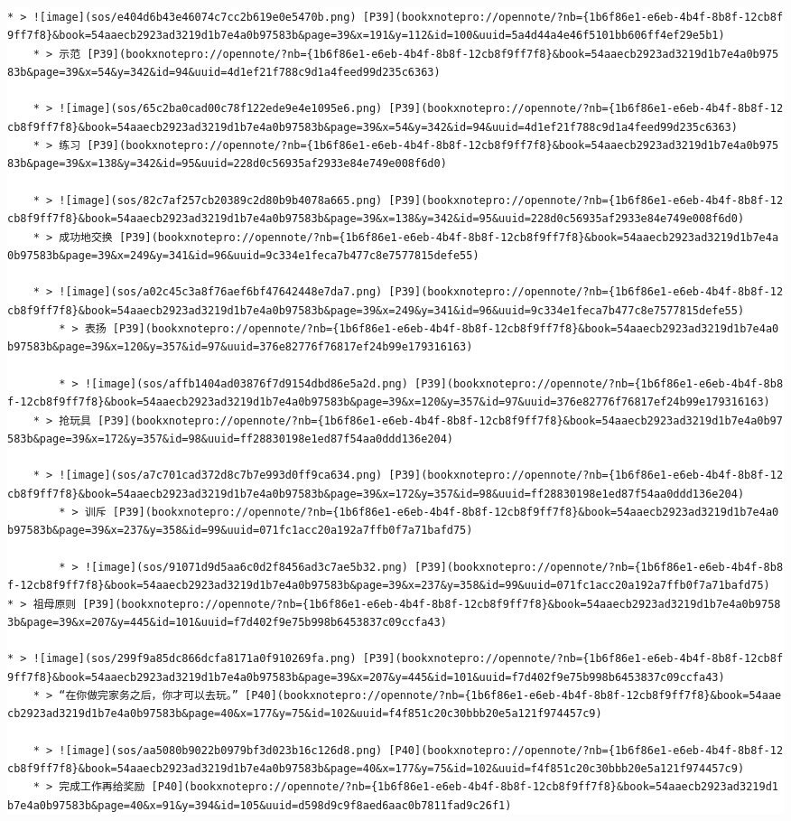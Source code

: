     * > ![image](sos/e404d6b43e46074c7cc2b619e0e5470b.png) [P39](bookxnotepro://opennote/?nb={1b6f86e1-e6eb-4b4f-8b8f-12cb8f9ff7f8}&book=54aaecb2923ad3219d1b7e4a0b97583b&page=39&x=191&y=112&id=100&uuid=5a4d44a4e46f5101bb606ff4ef29e5b1)
        * > 示范 [P39](bookxnotepro://opennote/?nb={1b6f86e1-e6eb-4b4f-8b8f-12cb8f9ff7f8}&book=54aaecb2923ad3219d1b7e4a0b97583b&page=39&x=54&y=342&id=94&uuid=4d1ef21f788c9d1a4feed99d235c6363)
          
        * > ![image](sos/65c2ba0cad00c78f122ede9e4e1095e6.png) [P39](bookxnotepro://opennote/?nb={1b6f86e1-e6eb-4b4f-8b8f-12cb8f9ff7f8}&book=54aaecb2923ad3219d1b7e4a0b97583b&page=39&x=54&y=342&id=94&uuid=4d1ef21f788c9d1a4feed99d235c6363)
        * > 练习 [P39](bookxnotepro://opennote/?nb={1b6f86e1-e6eb-4b4f-8b8f-12cb8f9ff7f8}&book=54aaecb2923ad3219d1b7e4a0b97583b&page=39&x=138&y=342&id=95&uuid=228d0c56935af2933e84e749e008f6d0)
          
        * > ![image](sos/82c7af257cb20389c2d80b9b4078a665.png) [P39](bookxnotepro://opennote/?nb={1b6f86e1-e6eb-4b4f-8b8f-12cb8f9ff7f8}&book=54aaecb2923ad3219d1b7e4a0b97583b&page=39&x=138&y=342&id=95&uuid=228d0c56935af2933e84e749e008f6d0)
        * > 成功地交换 [P39](bookxnotepro://opennote/?nb={1b6f86e1-e6eb-4b4f-8b8f-12cb8f9ff7f8}&book=54aaecb2923ad3219d1b7e4a0b97583b&page=39&x=249&y=341&id=96&uuid=9c334e1feca7b477c8e7577815defe55)
          
        * > ![image](sos/a02c45c3a8f76aef6bf47642448e7da7.png) [P39](bookxnotepro://opennote/?nb={1b6f86e1-e6eb-4b4f-8b8f-12cb8f9ff7f8}&book=54aaecb2923ad3219d1b7e4a0b97583b&page=39&x=249&y=341&id=96&uuid=9c334e1feca7b477c8e7577815defe55)
            * > 表扬 [P39](bookxnotepro://opennote/?nb={1b6f86e1-e6eb-4b4f-8b8f-12cb8f9ff7f8}&book=54aaecb2923ad3219d1b7e4a0b97583b&page=39&x=120&y=357&id=97&uuid=376e82776f76817ef24b99e179316163)
              
            * > ![image](sos/affb1404ad03876f7d9154dbd86e5a2d.png) [P39](bookxnotepro://opennote/?nb={1b6f86e1-e6eb-4b4f-8b8f-12cb8f9ff7f8}&book=54aaecb2923ad3219d1b7e4a0b97583b&page=39&x=120&y=357&id=97&uuid=376e82776f76817ef24b99e179316163)
        * > 抢玩具 [P39](bookxnotepro://opennote/?nb={1b6f86e1-e6eb-4b4f-8b8f-12cb8f9ff7f8}&book=54aaecb2923ad3219d1b7e4a0b97583b&page=39&x=172&y=357&id=98&uuid=ff28830198e1ed87f54aa0ddd136e204)
          
        * > ![image](sos/a7c701cad372d8c7b7e993d0ff9ca634.png) [P39](bookxnotepro://opennote/?nb={1b6f86e1-e6eb-4b4f-8b8f-12cb8f9ff7f8}&book=54aaecb2923ad3219d1b7e4a0b97583b&page=39&x=172&y=357&id=98&uuid=ff28830198e1ed87f54aa0ddd136e204)
            * > 训斥 [P39](bookxnotepro://opennote/?nb={1b6f86e1-e6eb-4b4f-8b8f-12cb8f9ff7f8}&book=54aaecb2923ad3219d1b7e4a0b97583b&page=39&x=237&y=358&id=99&uuid=071fc1acc20a192a7ffb0f7a71bafd75)
              
            * > ![image](sos/91071d9d5aa6c0d2f8456ad3c7ae5b32.png) [P39](bookxnotepro://opennote/?nb={1b6f86e1-e6eb-4b4f-8b8f-12cb8f9ff7f8}&book=54aaecb2923ad3219d1b7e4a0b97583b&page=39&x=237&y=358&id=99&uuid=071fc1acc20a192a7ffb0f7a71bafd75)
    * > 祖母原则 [P39](bookxnotepro://opennote/?nb={1b6f86e1-e6eb-4b4f-8b8f-12cb8f9ff7f8}&book=54aaecb2923ad3219d1b7e4a0b97583b&page=39&x=207&y=445&id=101&uuid=f7d402f9e75b998b6453837c09ccfa43)
      
    * > ![image](sos/299f9a85dc866dcfa8171a0f910269fa.png) [P39](bookxnotepro://opennote/?nb={1b6f86e1-e6eb-4b4f-8b8f-12cb8f9ff7f8}&book=54aaecb2923ad3219d1b7e4a0b97583b&page=39&x=207&y=445&id=101&uuid=f7d402f9e75b998b6453837c09ccfa43)
        * > “在你做完家务之后，你才可以去玩。” [P40](bookxnotepro://opennote/?nb={1b6f86e1-e6eb-4b4f-8b8f-12cb8f9ff7f8}&book=54aaecb2923ad3219d1b7e4a0b97583b&page=40&x=177&y=75&id=102&uuid=f4f851c20c30bbb20e5a121f974457c9)
          
        * > ![image](sos/aa5080b9022b0979bf3d023b16c126d8.png) [P40](bookxnotepro://opennote/?nb={1b6f86e1-e6eb-4b4f-8b8f-12cb8f9ff7f8}&book=54aaecb2923ad3219d1b7e4a0b97583b&page=40&x=177&y=75&id=102&uuid=f4f851c20c30bbb20e5a121f974457c9)
        * > 完成工作再给奖励 [P40](bookxnotepro://opennote/?nb={1b6f86e1-e6eb-4b4f-8b8f-12cb8f9ff7f8}&book=54aaecb2923ad3219d1b7e4a0b97583b&page=40&x=91&y=394&id=105&uuid=d598d9c9f8aed6aac0b7811fad9c26f1)
          